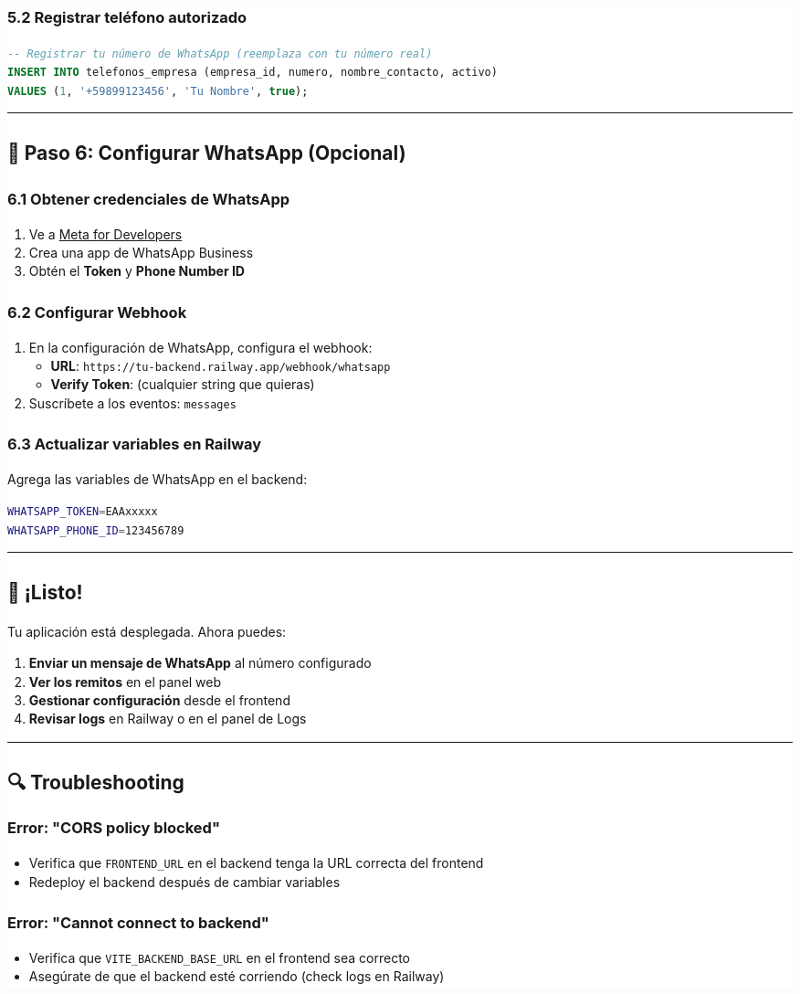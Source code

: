 ### 5.2 Registrar teléfono autorizado
```sql
-- Registrar tu número de WhatsApp (reemplaza con tu número real)
INSERT INTO telefonos_empresa (empresa_id, numero, nombre_contacto, activo)
VALUES (1, '+59899123456', 'Tu Nombre', true);
```

---

## 📱 Paso 6: Configurar WhatsApp (Opcional)

### 6.1 Obtener credenciales de WhatsApp
1. Ve a [Meta for Developers](https://developers.facebook.com/)
2. Crea una app de WhatsApp Business
3. Obtén el **Token** y **Phone Number ID**

### 6.2 Configurar Webhook
1. En la configuración de WhatsApp, configura el webhook:
   - **URL**: `https://tu-backend.railway.app/webhook/whatsapp`
   - **Verify Token**: (cualquier string que quieras)
2. Suscríbete a los eventos: `messages`

### 6.3 Actualizar variables en Railway
Agrega las variables de WhatsApp en el backend:
```bash
WHATSAPP_TOKEN=EAAxxxxx
WHATSAPP_PHONE_ID=123456789
```

---

## 🎉 ¡Listo!

Tu aplicación está desplegada. Ahora puedes:

1. **Enviar un mensaje de WhatsApp** al número configurado
2. **Ver los remitos** en el panel web
3. **Gestionar configuración** desde el frontend
4. **Revisar logs** en Railway o en el panel de Logs

---

## 🔍 Troubleshooting

### Error: "CORS policy blocked"
- Verifica que `FRONTEND_URL` en el backend tenga la URL correcta del frontend
- Redeploy el backend después de cambiar variables

### Error: "Cannot connect to backend"
- Verifica que `VITE_BACKEND_BASE_URL` en el frontend sea correcto
- Asegúrate de que el backend esté corriendo (check logs en Railway)
